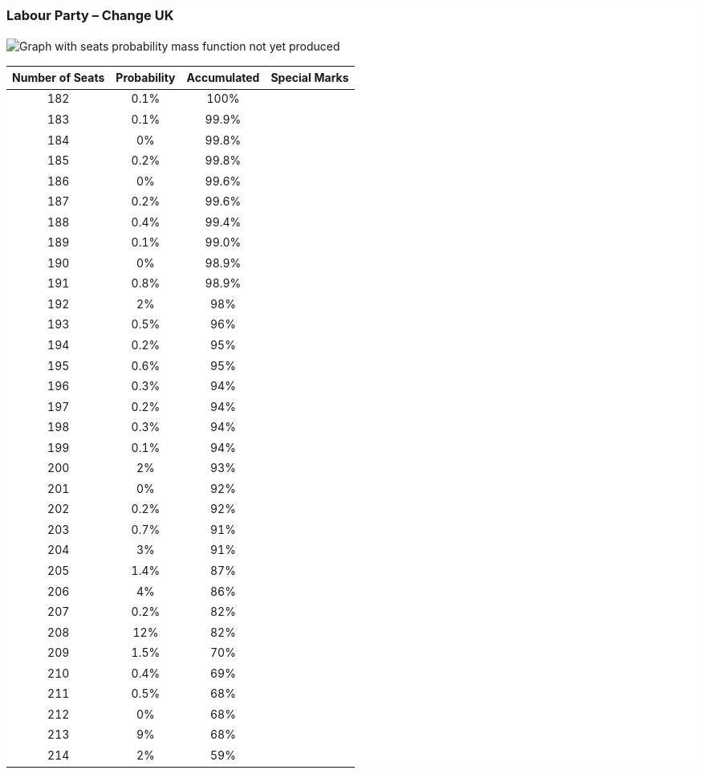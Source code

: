 ### Labour Party – Change UK

![Graph with seats probability mass function not yet produced](2019-05-12-ComRes-coalitions-seats-pmf-lab–chuk.png "Seats Probability Mass Function")

| Number of Seats | Probability | Accumulated | Special Marks |
|:---------------:|:-----------:|:-----------:|:-------------:|
| 182 | 0.1% | 100% |  |
| 183 | 0.1% | 99.9% |  |
| 184 | 0% | 99.8% |  |
| 185 | 0.2% | 99.8% |  |
| 186 | 0% | 99.6% |  |
| 187 | 0.2% | 99.6% |  |
| 188 | 0.4% | 99.4% |  |
| 189 | 0.1% | 99.0% |  |
| 190 | 0% | 98.9% |  |
| 191 | 0.8% | 98.9% |  |
| 192 | 2% | 98% |  |
| 193 | 0.5% | 96% |  |
| 194 | 0.2% | 95% |  |
| 195 | 0.6% | 95% |  |
| 196 | 0.3% | 94% |  |
| 197 | 0.2% | 94% |  |
| 198 | 0.3% | 94% |  |
| 199 | 0.1% | 94% |  |
| 200 | 2% | 93% |  |
| 201 | 0% | 92% |  |
| 202 | 0.2% | 92% |  |
| 203 | 0.7% | 91% |  |
| 204 | 3% | 91% |  |
| 205 | 1.4% | 87% |  |
| 206 | 4% | 86% |  |
| 207 | 0.2% | 82% |  |
| 208 | 12% | 82% |  |
| 209 | 1.5% | 70% |  |
| 210 | 0.4% | 69% |  |
| 211 | 0.5% | 68% |  |
| 212 | 0% | 68% |  |
| 213 | 9% | 68% |  |
| 214 | 2% | 59% |  |